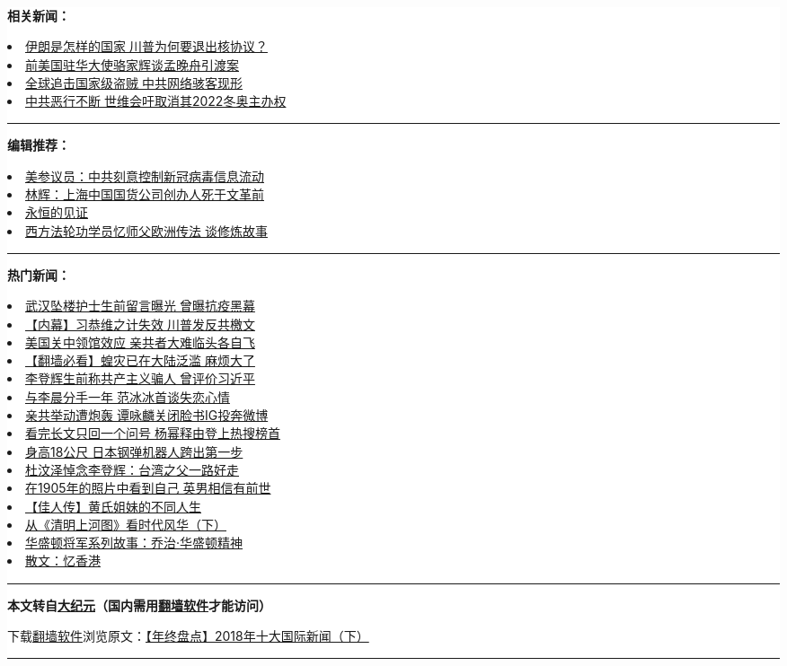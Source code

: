 <strong>相关新闻：</strong>
<li><a href="/gb/18/5/12/n10388355.md#1">伊朗是怎样的国家 川普为何要退出核协议？</a></li>
<li><a href="/gb/18/12/20/n10923038.md#1">前美国驻华大使骆家辉谈孟晚舟引渡案</a></li>
<li><a href="/gb/18/12/20/n10923475.md#1">全球追击国家级盗贼 中共网络骇客现形</a></li>
<li><a href="/gb/20/7/31/n12297259.md#1">中共恶行不断 世维会吁取消其2022冬奥主办权</a></li>
<hr>


<strong>编辑推荐：</strong>
<li><a href="/gb/20/2/22/n11887949.md#1">美参议员：中共刻意控制新冠病毒信息流动</a></li>
<li><a href="/gb/19/12/7/n11707479.md#1" target="_blank">林辉：上海中国国货公司创办人死于文革前</a></li><li><a href="https://github.com/viliqq330/www/blob/master/README.md?dfh#9" target="_blank">永恒的见证</a></li><li><a href="/gb/19/6/2/n11295577.md#1" target="_blank">西方法轮功学员忆师父欧洲传法 谈修炼故事</a></li>
<hr>

<strong>热门新闻：</strong>
<li><a href="/gb/20/7/29/n12293305.md#1">武汉坠楼护士生前留言曝光 曾曝抗疫黑幕</a></li>
<li><a href="/gb/20/7/24/n12280824.md#1">【内幕】习恭维之计失效 川普发反共檄文</a></li>
<li><a href="/gb/20/7/30/n12293985.md#1">美国关中领馆效应 亲共者大难临头各自飞</a></li>
<li><a href="/gb/20/7/30/n12293750.md#1">【翻墙必看】蝗灾已在大陆泛滥 麻烦大了</a></li>
<li><a href="/gb/20/7/30/n12295214.md#1">李登辉生前称共产主义骗人 曾评价习近平</a></li>
<li><a href="/gb/20/7/29/n12293399.md#1">与李晨分手一年 范冰冰首谈失恋心情</a></li>
<li><a href="/gb/20/7/28/n12290343.md#1">亲共举动遭炮轰 谭咏麟关闭脸书IG投奔微博</a></li>
<li><a href="/gb/20/7/28/n12290665.md#1">看完长文只回一个问号 杨幂释由登上热搜榜首</a></li>
<li><a href="/gb/20/7/29/n12291118.md#1">身高18公尺 日本钢弹机器人跨出第一步</a></li>
<li><a href="/gb/20/7/30/n12296166.md#1">杜汶泽悼念李登辉：台湾之父一路好走</a></li>
<li><a href="/gb/20/7/29/n12291800.md#1">在1905年的照片中看到自己 英男相信有前世</a></li>
<li><a href="/gb/20/7/25/n12283672.md#1">【佳人传】黄氏姐妹的不同人生</a></li>
<li><a href="/gb/9/4/4/n2484963.md#1">从《清明上河图》看时代风华（下）</a></li>
<li><a href="/gb/20/7/16/n12261035.md#1">华盛顿将军系列故事：乔治·华盛顿精神</a></li>
<li><a href="/gb/20/7/25/n12283826.md#1">散文：忆香港</a></li>
<hr>

<strong>本文转自<a href="https://www.epochtimes.com">大纪元</a>（国内需用<a href="https://github.com/bannedbook/fanqiang/wiki">翻墙软件</a>才能访问）</strong><p>下载<a href="https://github.com/bannedbook/fanqiang/wiki">翻墙软件</a>浏览原文：<a href="https://www.epochtimes.com/gb/18/12/21/n10925458.htm">【年终盘点】2018年十大国际新闻（下）</a></p><hr>
